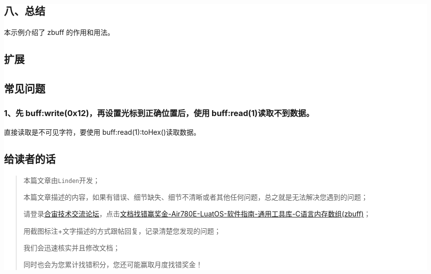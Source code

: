 ## 八、总结

本示例介绍了 zbuff 的作用和用法。

## 扩展

## 常见问题

### 1、先 buff:write(0x12)，再设置光标到正确位置后，使用 buff:read(1)读取不到数据。

直接读取是不可见字符，要使用 buff:read(1):toHex()读取数据。

## 给读者的话

> 本篇文章由`Linden`开发；
>
> 本篇文章描述的内容，如果有错误、细节缺失、细节不清晰或者其他任何问题，总之就是无法解决您遇到的问题；
>
> 请登录[合宙技术交流论坛](https://chat.openluat.com/)，点击[文档找错赢奖金-Air780E-LuatOS-软件指南-通用工具库-C语言内存数组(zbuff)](https://chat.openluat.com/#/page/matter?125=1849697273223708673&126=%E6%96%87%E6%A1%A3%E6%89%BE%E9%94%99%E8%B5%A2%E5%A5%96%E9%87%91-Air780E-LuatOS-%E8%BD%AF%E4%BB%B6%E6%8C%87%E5%8D%97-%E9%80%9A%E7%94%A8%E5%B7%A5%E5%85%B7%E5%BA%93-C%E8%AF%AD%E8%A8%80%E5%86%85%E5%AD%98%E6%95%B0%E7%BB%84(zbuff)&askid=1849697273223708673)；
>
> 用截图标注+文字描述的方式跟帖回复，记录清楚您发现的问题；
>
> 我们会迅速核实并且修改文档；
>
> 同时也会为您累计找错积分，您还可能赢取月度找错奖金！

